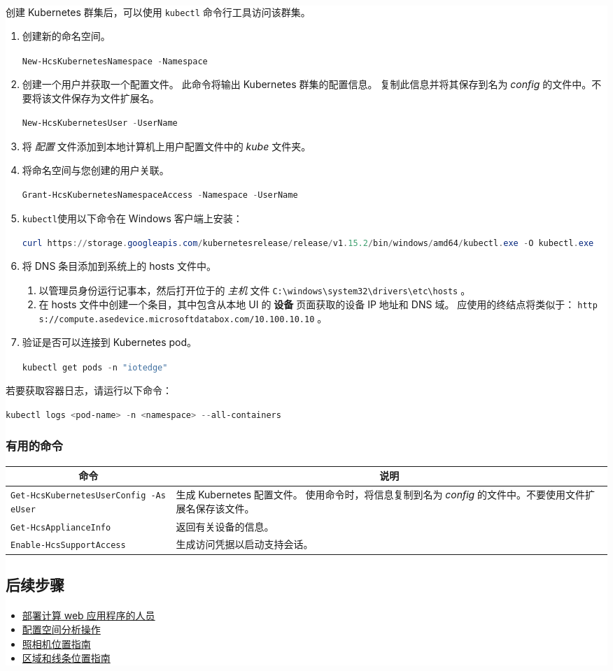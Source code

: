 创建 Kubernetes 群集后，可以使用 `kubectl` 命令行工具访问该群集。

1. 创建新的命名空间。 

    ```powershell
    New-HcsKubernetesNamespace -Namespace
    ```

2. 创建一个用户并获取一个配置文件。 此命令将输出 Kubernetes 群集的配置信息。 复制此信息并将其保存到名为 *config* 的文件中。不要将该文件保存为文件扩展名。
    
    ```powershell
    New-HcsKubernetesUser -UserName
    ```

3. 将 *配置* 文件添加到本地计算机上用户配置文件中的 *kube* 文件夹。   

4. 将命名空间与您创建的用户关联。

    ```powershell
    Grant-HcsKubernetesNamespaceAccess -Namespace -UserName
    ```

5. `kubectl`使用以下命令在 Windows 客户端上安装：
    
    ```powershell
    curl https://storage.googleapis.com/kubernetesrelease/release/v1.15.2/bin/windows/amd64/kubectl.exe -O kubectl.exe
    ```

6. 将 DNS 条目添加到系统上的 hosts 文件中。 
    1. 以管理员身份运行记事本，然后打开位于的 *主机* 文件 `C:\windows\system32\drivers\etc\hosts` 。 
    2. 在 hosts 文件中创建一个条目，其中包含从本地 UI 的 **设备** 页面获取的设备 IP 地址和 DNS 域。 应使用的终结点将类似于： `https://compute.asedevice.microsoftdatabox.com/10.100.10.10` 。

7. 验证是否可以连接到 Kubernetes pod。

    ```powershell
    kubectl get pods -n "iotedge"
    ```

若要获取容器日志，请运行以下命令：

```powershell
kubectl logs <pod-name> -n <namespace> --all-containers
```

### <a name="useful-commands"></a>有用的命令

|命令  |说明  |
|---------|---------|
|`Get-HcsKubernetesUserConfig -AseUser`     | 生成 Kubernetes 配置文件。 使用命令时，将信息复制到名为 *config* 的文件中。不要使用文件扩展名保存该文件。        |
| `Get-HcsApplianceInfo` | 返回有关设备的信息。 |
| `Enable-HcsSupportAccess` | 生成访问凭据以启动支持会话。 |

## <a name="next-steps"></a>后续步骤

* [部署计算 web 应用程序的人员](spatial-analysis-web-app.md)
* [配置空间分析操作](./spatial-analysis-operations.md)
* [照相机位置指南](spatial-analysis-camera-placement.md)
* [区域和线条位置指南](spatial-analysis-zone-line-placement.md)
